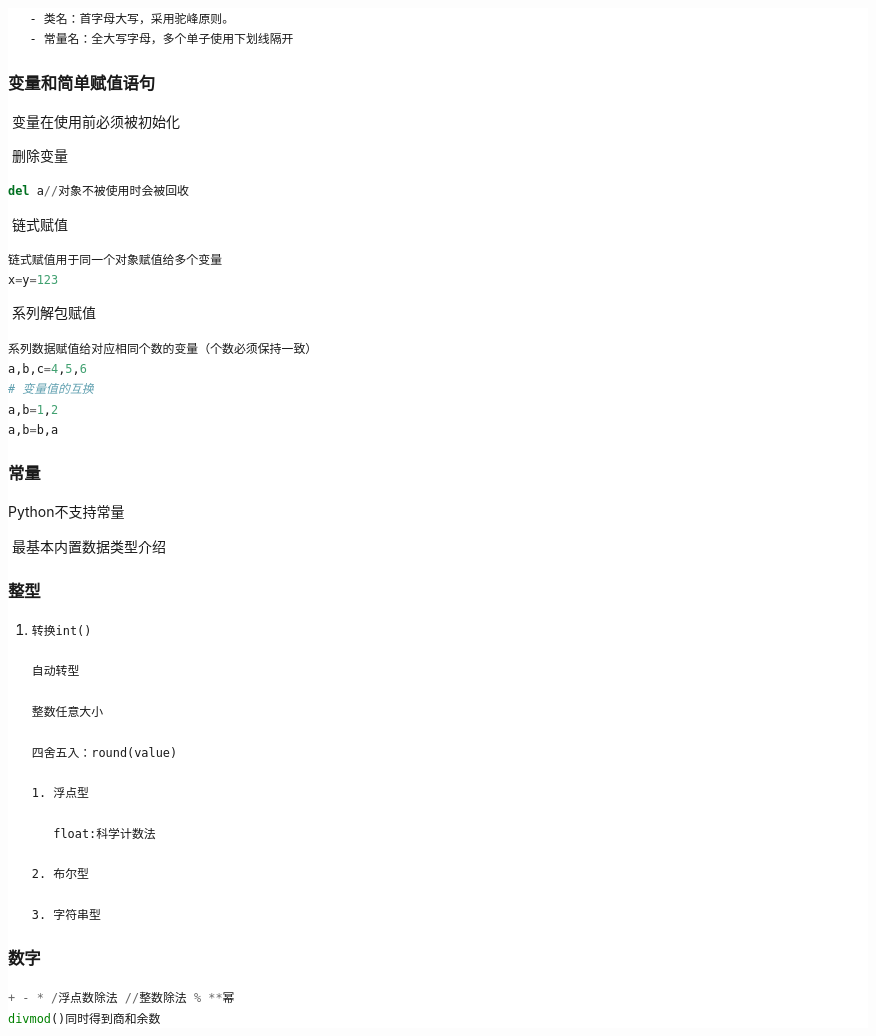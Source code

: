 ```txt
   - 类名：首字母大写，采用驼峰原则。
   - 常量名：全大写字母，多个单子使用下划线隔开
```

### 变量和简单赋值语句

​		变量在使用前必须被初始化

​		删除变量

```python
del a//对象不被使用时会被回收
```

​	链式赋值

```python
链式赋值用于同一个对象赋值给多个变量
x=y=123
```

​	系列解包赋值

```python
系列数据赋值给对应相同个数的变量（个数必须保持一致）
a,b,c=4,5,6
# 变量值的互换
a,b=1,2
a,b=b,a

```

### 常量

Python不支持常量

​		最基本内置数据类型介绍

### 整型

1. ```txt
   转换int()
   
   自动转型
   
   整数任意大小
   
   四舍五入：round(value)
   
   1. 浮点型
   
      float:科学计数法
   
   2. 布尔型
   
   3. 字符串型
   ```

   

### 数字

```python
+ - * /浮点数除法 //整数除法 % **幂
divmod()同时得到商和余数
```
